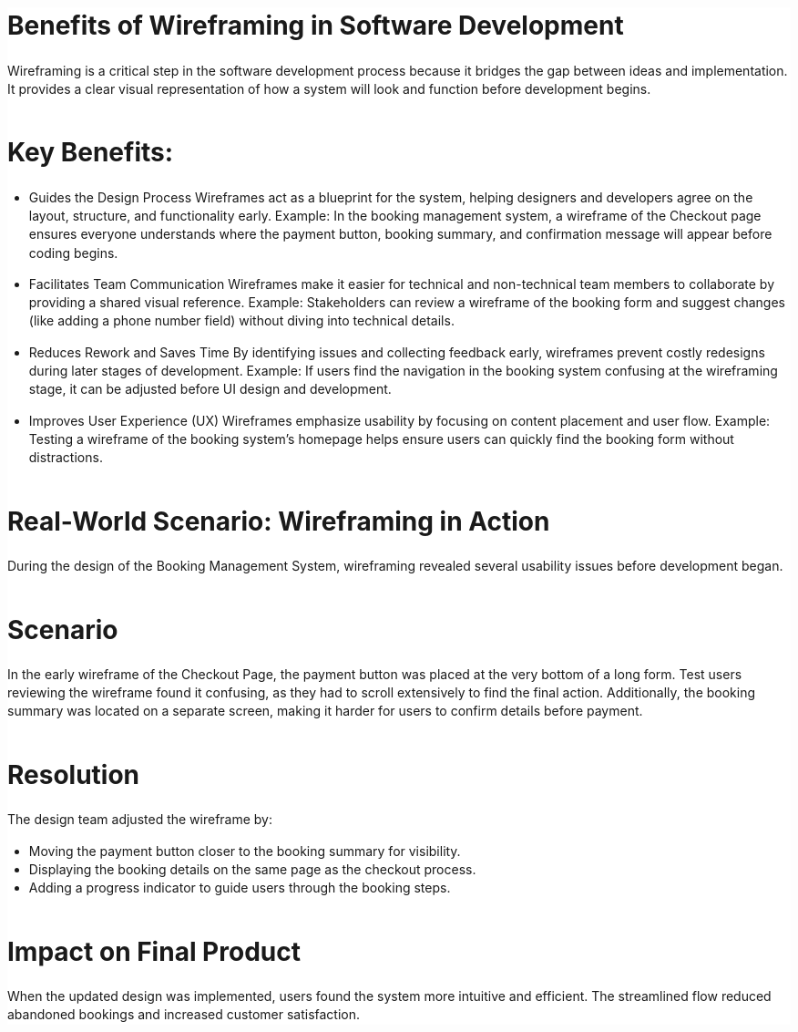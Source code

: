 # Benefits of Wireframing in Software Development
Wireframing is a critical step in the software development process because it bridges the gap between ideas and implementation. It provides a clear visual representation of how a system will look and function before development begins.

# Key Benefits:
- Guides the Design Process
 Wireframes act as a blueprint for the system, helping designers and developers agree on the layout, structure, and functionality early.
Example: In the booking management system, a wireframe of the Checkout page ensures everyone understands where the payment button, booking summary, and confirmation message will appear before coding begins.

- Facilitates Team Communication
Wireframes make it easier for technical and non-technical team members to collaborate by providing a shared visual reference.
Example: Stakeholders can review a wireframe of the booking form and suggest changes (like adding a phone number field) without diving into technical details.
- Reduces Rework and Saves Time
By identifying issues and collecting feedback early, wireframes prevent costly redesigns during later stages of development.
Example: If users find the navigation in the booking system confusing at the wireframing stage, it can be adjusted before UI design and development.

- Improves User Experience (UX)
Wireframes emphasize usability by focusing on content placement and user flow.
Example: Testing a wireframe of the booking system’s homepage helps ensure users can quickly find the booking form without distractions.

# Real-World Scenario: Wireframing in Action
During the design of the Booking Management System, wireframing revealed several usability issues before development began.

# Scenario
In the early wireframe of the Checkout Page, the payment button was placed at the very bottom of a long form. Test users reviewing the wireframe found it confusing, as they had to scroll extensively to find the final action. Additionally, the booking summary was located on a separate screen, making it harder for users to confirm details before payment.

# Resolution
The design team adjusted the wireframe by:

+ Moving the payment button closer to the booking summary for visibility.
+ Displaying the booking details on the same page as the checkout process.
+ Adding a progress indicator to guide users through the booking steps.
# Impact on Final Product
When the updated design was implemented, users found the system more intuitive and efficient. The streamlined flow reduced abandoned bookings and increased customer satisfaction.

